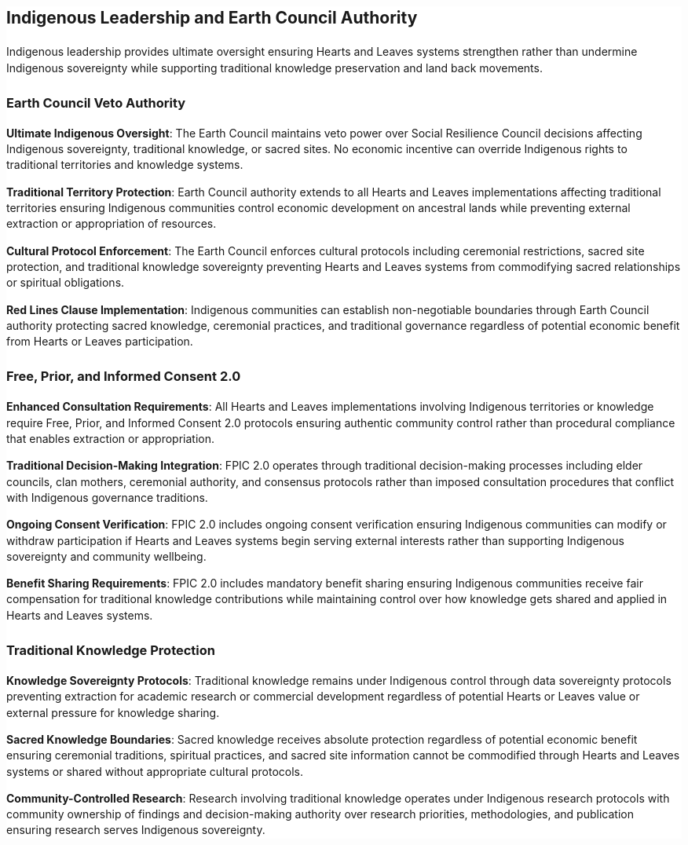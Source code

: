 ## <a id="indigenous-leadership-earth-council"></a>Indigenous Leadership and Earth Council Authority

Indigenous leadership provides ultimate oversight ensuring Hearts and Leaves systems strengthen rather than undermine Indigenous sovereignty while supporting traditional knowledge preservation and land back movements.

### Earth Council Veto Authority

**Ultimate Indigenous Oversight**: The Earth Council maintains veto power over Social Resilience Council decisions affecting Indigenous sovereignty, traditional knowledge, or sacred sites. No economic incentive can override Indigenous rights to traditional territories and knowledge systems.

**Traditional Territory Protection**: Earth Council authority extends to all Hearts and Leaves implementations affecting traditional territories ensuring Indigenous communities control economic development on ancestral lands while preventing external extraction or appropriation of resources.

**Cultural Protocol Enforcement**: The Earth Council enforces cultural protocols including ceremonial restrictions, sacred site protection, and traditional knowledge sovereignty preventing Hearts and Leaves systems from commodifying sacred relationships or spiritual obligations.

**Red Lines Clause Implementation**: Indigenous communities can establish non-negotiable boundaries through Earth Council authority protecting sacred knowledge, ceremonial practices, and traditional governance regardless of potential economic benefit from Hearts or Leaves participation.

### Free, Prior, and Informed Consent 2.0

**Enhanced Consultation Requirements**: All Hearts and Leaves implementations involving Indigenous territories or knowledge require Free, Prior, and Informed Consent 2.0 protocols ensuring authentic community control rather than procedural compliance that enables extraction or appropriation.

**Traditional Decision-Making Integration**: FPIC 2.0 operates through traditional decision-making processes including elder councils, clan mothers, ceremonial authority, and consensus protocols rather than imposed consultation procedures that conflict with Indigenous governance traditions.

**Ongoing Consent Verification**: FPIC 2.0 includes ongoing consent verification ensuring Indigenous communities can modify or withdraw participation if Hearts and Leaves systems begin serving external interests rather than supporting Indigenous sovereignty and community wellbeing.

**Benefit Sharing Requirements**: FPIC 2.0 includes mandatory benefit sharing ensuring Indigenous communities receive fair compensation for traditional knowledge contributions while maintaining control over how knowledge gets shared and applied in Hearts and Leaves systems.

### Traditional Knowledge Protection

**Knowledge Sovereignty Protocols**: Traditional knowledge remains under Indigenous control through data sovereignty protocols preventing extraction for academic research or commercial development regardless of potential Hearts or Leaves value or external pressure for knowledge sharing.

**Sacred Knowledge Boundaries**: Sacred knowledge receives absolute protection regardless of potential economic benefit ensuring ceremonial traditions, spiritual practices, and sacred site information cannot be commodified through Hearts and Leaves systems or shared without appropriate cultural protocols.

**Community-Controlled Research**: Research involving traditional knowledge operates under Indigenous research protocols with community ownership of findings and decision-making authority over research priorities, methodologies, and publication ensuring research serves Indigenous sovereignty.

